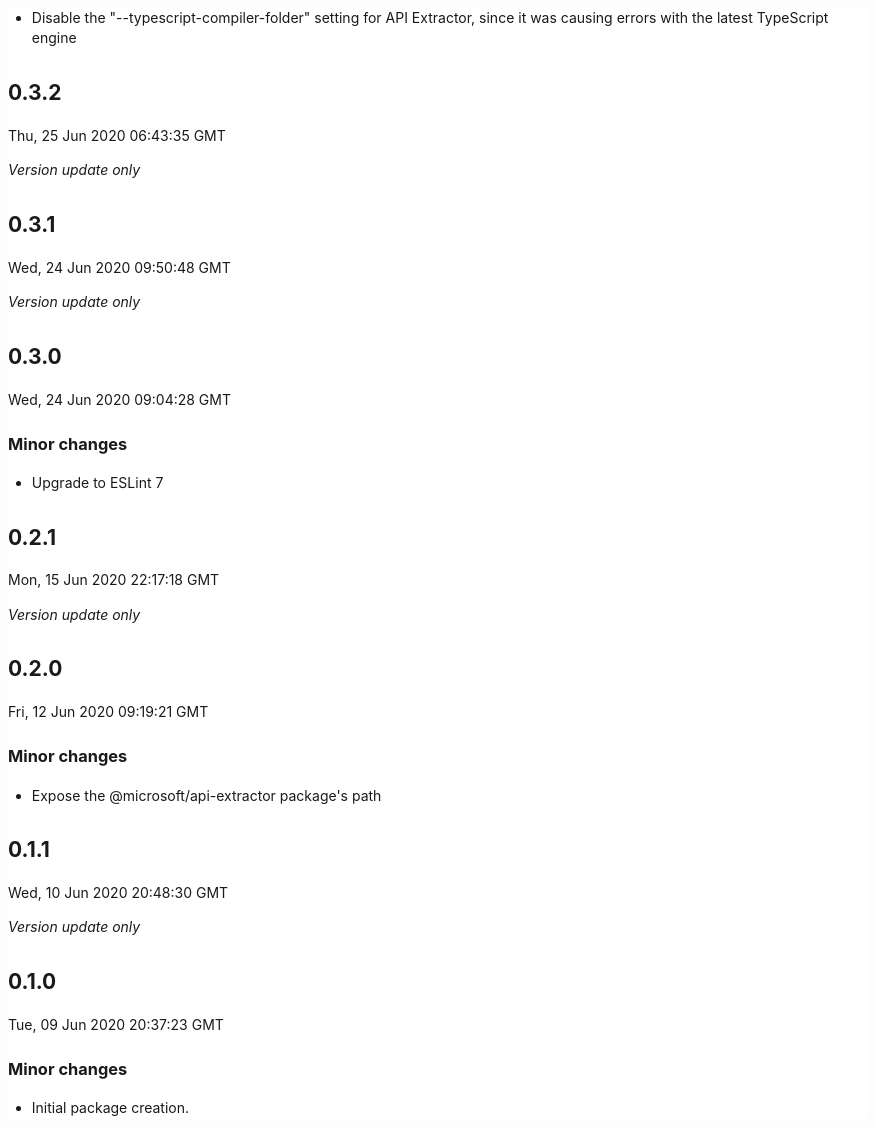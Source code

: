 - Disable the "--typescript-compiler-folder" setting for API Extractor, since it was causing errors with the latest TypeScript engine

## 0.3.2
Thu, 25 Jun 2020 06:43:35 GMT

_Version update only_

## 0.3.1
Wed, 24 Jun 2020 09:50:48 GMT

_Version update only_

## 0.3.0
Wed, 24 Jun 2020 09:04:28 GMT

### Minor changes

- Upgrade to ESLint 7

## 0.2.1
Mon, 15 Jun 2020 22:17:18 GMT

_Version update only_

## 0.2.0
Fri, 12 Jun 2020 09:19:21 GMT

### Minor changes

- Expose the @microsoft/api-extractor package's path

## 0.1.1
Wed, 10 Jun 2020 20:48:30 GMT

_Version update only_

## 0.1.0
Tue, 09 Jun 2020 20:37:23 GMT

### Minor changes

- Initial package creation.

